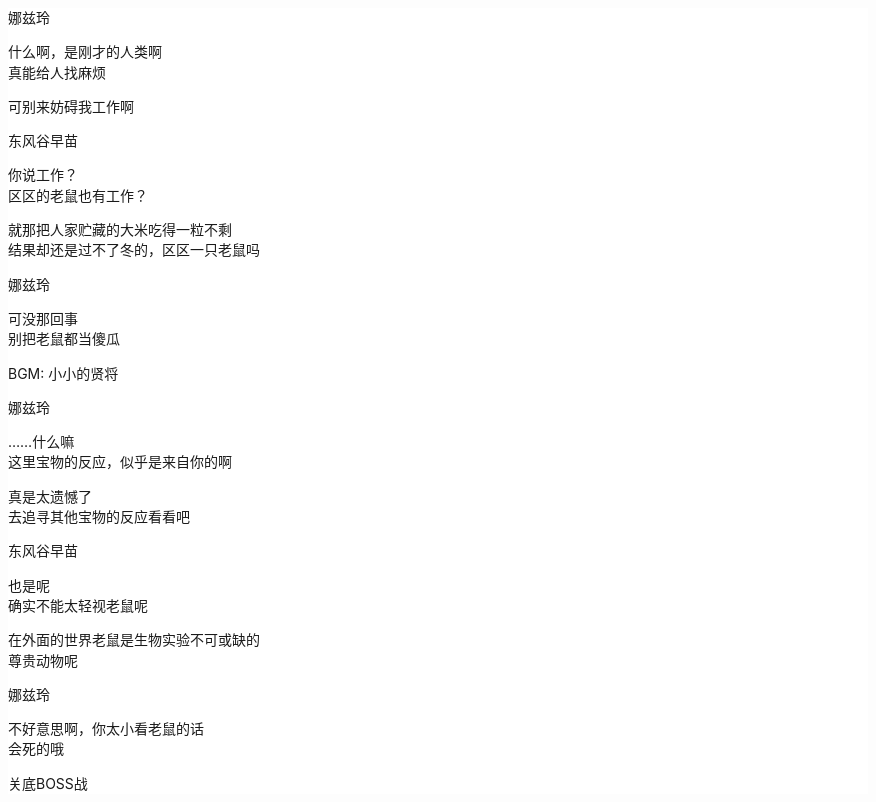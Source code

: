 
  

[](./娜兹玲.md)娜兹玲
  
什么啊，是刚才的人类啊  
真能给人找麻烦  
  
可别来妨碍我工作啊
  


[](./东风谷早苗.md)东风谷早苗
  
你说工作？  
区区的老鼠也有工作？  
  
就那把人家贮藏的大米吃得一粒不剩  
结果却还是过不了冬的，区区一只老鼠吗
  


[](./娜兹玲.md)娜兹玲
  
可没那回事  
别把老鼠都当傻瓜
  



  
BGM: 小小的贤将
  

  

[](./娜兹玲.md)娜兹玲
  
……什么嘛  
这里宝物的反应，似乎是来自你的啊  
  
真是太遗憾了  
去追寻其他宝物的反应看看吧
  


[](./东风谷早苗.md)东风谷早苗
  
也是呢  
确实不能太轻视老鼠呢  
  
在外面的世界老鼠是生物实验不可或缺的  
尊贵动物呢
  


[](./娜兹玲.md)娜兹玲
  
不好意思啊，你太小看老鼠的话  
会死的哦
  



  
关底BOSS战
  

  
